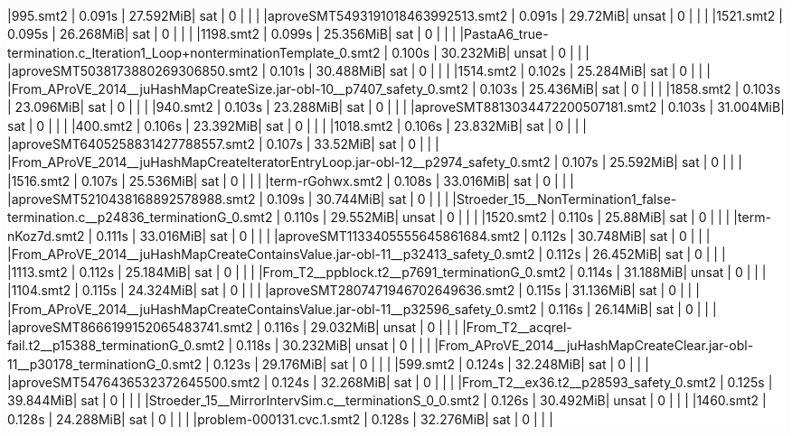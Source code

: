 |995.smt2                                                     |    0.091s | 27.592MiB| sat | 0 |  |  |
|aproveSMT5493191018463992513.smt2                            |    0.091s | 29.72MiB| unsat | 0 |  |  |
|1521.smt2                                                    |    0.095s | 26.268MiB| sat | 0 |  |  |
|1198.smt2                                                    |    0.099s | 25.356MiB| sat | 0 |  |  |
|PastaA6_true-termination.c_Iteration1_Loop+nonterminationTemplate_0.smt2 |    0.100s | 30.232MiB| unsat | 0 |  |  |
|aproveSMT5038173880269306850.smt2                            |    0.101s | 30.488MiB| sat | 0 |  |  |
|1514.smt2                                                    |    0.102s | 25.284MiB| sat | 0 |  |  |
|From_AProVE_2014__juHashMapCreateSize.jar-obl-10__p7407_safety_0.smt2 |    0.103s | 25.436MiB| sat | 0 |  |  |
|1858.smt2                                                    |    0.103s | 23.096MiB| sat | 0 |  |  |
|940.smt2                                                     |    0.103s | 23.288MiB| sat | 0 |  |  |
|aproveSMT8813034472200507181.smt2                            |    0.103s | 31.004MiB| sat | 0 |  |  |
|400.smt2                                                     |    0.106s | 23.392MiB| sat | 0 |  |  |
|1018.smt2                                                    |    0.106s | 23.832MiB| sat | 0 |  |  |
|aproveSMT6405258831427788557.smt2                            |    0.107s | 33.52MiB| sat | 0 |  |  |
|From_AProVE_2014__juHashMapCreateIteratorEntryLoop.jar-obl-12__p2974_safety_0.smt2 |    0.107s | 25.592MiB| sat | 0 |  |  |
|1516.smt2                                                    |    0.107s | 25.536MiB| sat | 0 |  |  |
|term-rGohwx.smt2                                             |    0.108s | 33.016MiB| sat | 0 |  |  |
|aproveSMT5210438168892578988.smt2                            |    0.109s | 30.744MiB| sat | 0 |  |  |
|Stroeder_15__NonTermination1_false-termination.c__p24836_terminationG_0.smt2 |    0.110s | 29.552MiB| unsat | 0 |  |  |
|1520.smt2                                                    |    0.110s | 25.88MiB| sat | 0 |  |  |
|term-nKoz7d.smt2                                             |    0.111s | 33.016MiB| sat | 0 |  |  |
|aproveSMT1133405555645861684.smt2                            |    0.112s | 30.748MiB| sat | 0 |  |  |
|From_AProVE_2014__juHashMapCreateContainsValue.jar-obl-11__p32413_safety_0.smt2 |    0.112s | 26.452MiB| sat | 0 |  |  |
|1113.smt2                                                    |    0.112s | 25.184MiB| sat | 0 |  |  |
|From_T2__ppblock.t2__p7691_terminationG_0.smt2               |    0.114s | 31.188MiB| unsat | 0 |  |  |
|1104.smt2                                                    |    0.115s | 24.324MiB| sat | 0 |  |  |
|aproveSMT2807471946702649636.smt2                            |    0.115s | 31.136MiB| sat | 0 |  |  |
|From_AProVE_2014__juHashMapCreateContainsValue.jar-obl-11__p32596_safety_0.smt2 |    0.116s | 26.14MiB| sat | 0 |  |  |
|aproveSMT8666199152065483741.smt2                            |    0.116s | 29.032MiB| unsat | 0 |  |  |
|From_T2__acqrel-fail.t2__p15388_terminationG_0.smt2          |    0.118s | 30.232MiB| unsat | 0 |  |  |
|From_AProVE_2014__juHashMapCreateClear.jar-obl-11__p30178_terminationG_0.smt2 |    0.123s | 29.176MiB| sat | 0 |  |  |
|599.smt2                                                     |    0.124s | 32.248MiB| sat | 0 |  |  |
|aproveSMT5476436532372645500.smt2                            |    0.124s | 32.268MiB| sat | 0 |  |  |
|From_T2__ex36.t2__p28593_safety_0.smt2                       |    0.125s | 39.844MiB| sat | 0 |  |  |
|Stroeder_15__MirrorIntervSim.c__terminationS_0_0.smt2        |    0.126s | 30.492MiB| unsat | 0 |  |  |
|1460.smt2                                                    |    0.128s | 24.288MiB| sat | 0 |  |  |
|problem-000131.cvc.1.smt2                                    |    0.128s | 32.276MiB| sat | 0 |  |  |